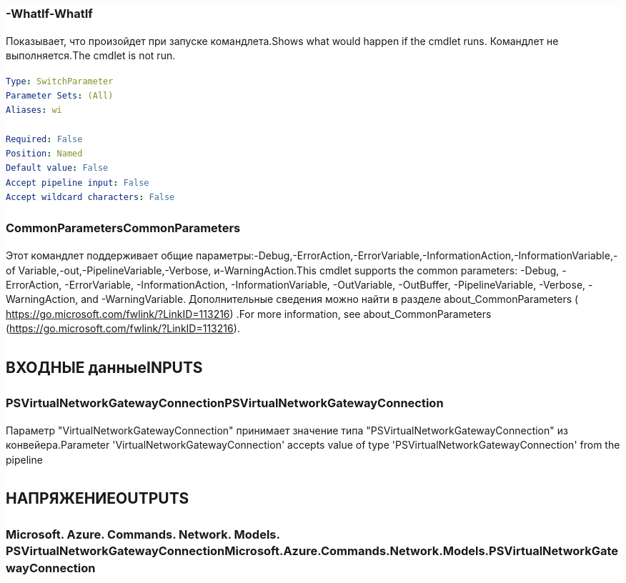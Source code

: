 ### <span data-ttu-id="cd9f8-126">-WhatIf</span><span class="sxs-lookup"><span data-stu-id="cd9f8-126">-WhatIf</span></span>
<span data-ttu-id="cd9f8-127">Показывает, что произойдет при запуске командлета.</span><span class="sxs-lookup"><span data-stu-id="cd9f8-127">Shows what would happen if the cmdlet runs.</span></span>
<span data-ttu-id="cd9f8-128">Командлет не выполняется.</span><span class="sxs-lookup"><span data-stu-id="cd9f8-128">The cmdlet is not run.</span></span>

```yaml
Type: SwitchParameter
Parameter Sets: (All)
Aliases: wi

Required: False
Position: Named
Default value: False
Accept pipeline input: False
Accept wildcard characters: False
```

### <span data-ttu-id="cd9f8-129">CommonParameters</span><span class="sxs-lookup"><span data-stu-id="cd9f8-129">CommonParameters</span></span>
<span data-ttu-id="cd9f8-130">Этот командлет поддерживает общие параметры:-Debug,-ErrorAction,-ErrorVariable,-InformationAction,-InformationVariable,-of Variable,-out,-PipelineVariable,-Verbose, и-WarningAction.</span><span class="sxs-lookup"><span data-stu-id="cd9f8-130">This cmdlet supports the common parameters: -Debug, -ErrorAction, -ErrorVariable, -InformationAction, -InformationVariable, -OutVariable, -OutBuffer, -PipelineVariable, -Verbose, -WarningAction, and -WarningVariable.</span></span> <span data-ttu-id="cd9f8-131">Дополнительные сведения можно найти в разделе about_CommonParameters ( https://go.microsoft.com/fwlink/?LinkID=113216) .</span><span class="sxs-lookup"><span data-stu-id="cd9f8-131">For more information, see about_CommonParameters (https://go.microsoft.com/fwlink/?LinkID=113216).</span></span>

## <span data-ttu-id="cd9f8-132">ВХОДНЫЕ данные</span><span class="sxs-lookup"><span data-stu-id="cd9f8-132">INPUTS</span></span>

### <span data-ttu-id="cd9f8-133">PSVirtualNetworkGatewayConnection</span><span class="sxs-lookup"><span data-stu-id="cd9f8-133">PSVirtualNetworkGatewayConnection</span></span>
<span data-ttu-id="cd9f8-134">Параметр "VirtualNetworkGatewayConnection" принимает значение типа "PSVirtualNetworkGatewayConnection" из конвейера.</span><span class="sxs-lookup"><span data-stu-id="cd9f8-134">Parameter 'VirtualNetworkGatewayConnection' accepts value of type 'PSVirtualNetworkGatewayConnection' from the pipeline</span></span>

## <span data-ttu-id="cd9f8-135">НАПРЯЖЕНИЕ</span><span class="sxs-lookup"><span data-stu-id="cd9f8-135">OUTPUTS</span></span>

### <span data-ttu-id="cd9f8-136">Microsoft. Azure. Commands. Network. Models. PSVirtualNetworkGatewayConnection</span><span class="sxs-lookup"><span data-stu-id="cd9f8-136">Microsoft.Azure.Commands.Network.Models.PSVirtualNetworkGatewayConnection</span></span>
